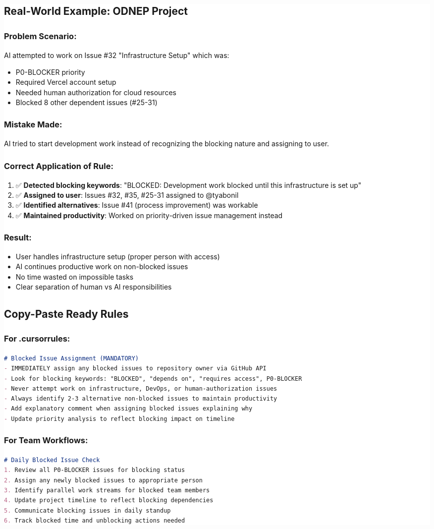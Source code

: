 ## Real-World Example: ODNEP Project

### **Problem Scenario:**
AI attempted to work on Issue #32 "Infrastructure Setup" which was:
- P0-BLOCKER priority
- Required Vercel account setup
- Needed human authorization for cloud resources
- Blocked 8 other dependent issues (#25-31)

### **Mistake Made:**
AI tried to start development work instead of recognizing the blocking nature and assigning to user.

### **Correct Application of Rule:**
1. ✅ **Detected blocking keywords**: "BLOCKED: Development work blocked until this infrastructure is set up"
2. ✅ **Assigned to user**: Issues #32, #35, #25-31 assigned to @tyabonil  
3. ✅ **Identified alternatives**: Issue #41 (process improvement) was workable
4. ✅ **Maintained productivity**: Worked on priority-driven issue management instead

### **Result:**
- User handles infrastructure setup (proper person with access)
- AI continues productive work on non-blocked issues
- No time wasted on impossible tasks
- Clear separation of human vs AI responsibilities

## Copy-Paste Ready Rules

### **For .cursorrules:**

```markdown
# Blocked Issue Assignment (MANDATORY)
- IMMEDIATELY assign any blocked issues to repository owner via GitHub API
- Look for blocking keywords: "BLOCKED", "depends on", "requires access", P0-BLOCKER
- Never attempt work on infrastructure, DevOps, or human-authorization issues  
- Always identify 2-3 alternative non-blocked issues to maintain productivity
- Add explanatory comment when assigning blocked issues explaining why
- Update priority analysis to reflect blocking impact on timeline
```

### **For Team Workflows:**

```markdown
# Daily Blocked Issue Check
1. Review all P0-BLOCKER issues for blocking status
2. Assign any newly blocked issues to appropriate person
3. Identify parallel work streams for blocked team members  
4. Update project timeline to reflect blocking dependencies
5. Communicate blocking issues in daily standup
6. Track blocked time and unblocking actions needed
```
